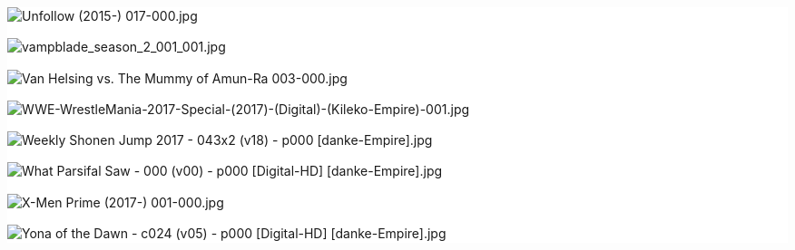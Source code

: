 ![Unfollow (2015-) 017-000.jpg](https://wx1.sinaimg.cn/large/6a9fdecagy1flpwhag4ldj21j72cwhdt.jpg)

![vampblade_season_2_001_001.jpg](https://wx1.sinaimg.cn/large/6a9fdecagy1fpkgiy48uvj21j82cwhdt.jpg)

![Van Helsing vs. The Mummy of Amun-Ra 003-000.jpg](https://wx1.sinaimg.cn/large/6a9fdecagy1fpkgotlb7zj21j82cwe81.jpg)

![WWE-WrestleMania-2017-Special-(2017)-(Digital)-(Kileko-Empire)-001.jpg](https://wx1.sinaimg.cn/large/6a9fdecagy1fpkoy2eokgj21j82cwnpd.jpg)

![Weekly Shonen Jump 2017 - 043x2 (v18) - p000 [danke-Empire].jpg](https://wx1.sinaimg.cn/large/6a9fdecagy1fpksa39btvj21kw2b2b29.jpg)

![What Parsifal Saw - 000 (v00) - p000 [Digital-HD] [danke-Empire].jpg](https://wx1.sinaimg.cn/large/6a9fdecagy1fpks9eykisj21kw1y6u0x.jpg)

![X-Men Prime (2017-) 001-000.jpg](https://wx1.sinaimg.cn/large/6a9fdecagy1flysfitvulj21j82cwe82.jpg)

![Yona of the Dawn - c024 (v05) - p000 [Digital-HD] [danke-Empire].jpg](https://wx1.sinaimg.cn/large/6a9fdecagy1fpksalpiy2j21kl2cw7wi.jpg)